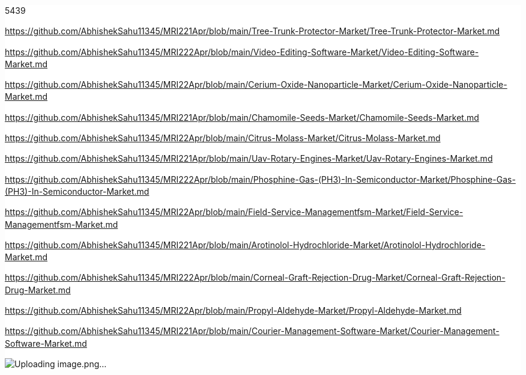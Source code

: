 5439</p><p><a href="https://github.com/AbhishekSahu11345/MRI221Apr/blob/main/Tree-Trunk-Protector-Market/Tree-Trunk-Protector-Market.md">https://github.com/AbhishekSahu11345/MRI221Apr/blob/main/Tree-Trunk-Protector-Market/Tree-Trunk-Protector-Market.md</a></p><p><a href="https://github.com/AbhishekSahu11345/MRI222Apr/blob/main/Video-Editing-Software-Market/Video-Editing-Software-Market.md">https://github.com/AbhishekSahu11345/MRI222Apr/blob/main/Video-Editing-Software-Market/Video-Editing-Software-Market.md</a></p><p><a href="https://github.com/AbhishekSahu11345/MRI22Apr/blob/main/Cerium-Oxide-Nanoparticle-Market/Cerium-Oxide-Nanoparticle-Market.md">https://github.com/AbhishekSahu11345/MRI22Apr/blob/main/Cerium-Oxide-Nanoparticle-Market/Cerium-Oxide-Nanoparticle-Market.md</a></p><p><a href="https://github.com/AbhishekSahu11345/MRI221Apr/blob/main/Chamomile-Seeds-Market/Chamomile-Seeds-Market.md">https://github.com/AbhishekSahu11345/MRI221Apr/blob/main/Chamomile-Seeds-Market/Chamomile-Seeds-Market.md</a></p><p><a href="https://github.com/AbhishekSahu11345/MRI22Apr/blob/main/Citrus-Molass-Market/Citrus-Molass-Market.md">https://github.com/AbhishekSahu11345/MRI22Apr/blob/main/Citrus-Molass-Market/Citrus-Molass-Market.md</a></p><p><a href="https://github.com/AbhishekSahu11345/MRI221Apr/blob/main/Uav-Rotary-Engines-Market/Uav-Rotary-Engines-Market.md">https://github.com/AbhishekSahu11345/MRI221Apr/blob/main/Uav-Rotary-Engines-Market/Uav-Rotary-Engines-Market.md</a></p><p><a href="https://github.com/AbhishekSahu11345/MRI222Apr/blob/main/Phosphine-Gas-(PH3)-In-Semiconductor-Market/Phosphine-Gas-(PH3)-In-Semiconductor-Market.md">https://github.com/AbhishekSahu11345/MRI222Apr/blob/main/Phosphine-Gas-(PH3)-In-Semiconductor-Market/Phosphine-Gas-(PH3)-In-Semiconductor-Market.md</a></p><p><a href="https://github.com/AbhishekSahu11345/MRI22Apr/blob/main/Field-Service-Managementfsm-Market/Field-Service-Managementfsm-Market.md">https://github.com/AbhishekSahu11345/MRI22Apr/blob/main/Field-Service-Managementfsm-Market/Field-Service-Managementfsm-Market.md</a></p><p><a href="https://github.com/AbhishekSahu11345/MRI221Apr/blob/main/Arotinolol-Hydrochloride-Market/Arotinolol-Hydrochloride-Market.md">https://github.com/AbhishekSahu11345/MRI221Apr/blob/main/Arotinolol-Hydrochloride-Market/Arotinolol-Hydrochloride-Market.md</a></p><p><a href="https://github.com/AbhishekSahu11345/MRI222Apr/blob/main/Corneal-Graft-Rejection-Drug-Market/Corneal-Graft-Rejection-Drug-Market.md">https://github.com/AbhishekSahu11345/MRI222Apr/blob/main/Corneal-Graft-Rejection-Drug-Market/Corneal-Graft-Rejection-Drug-Market.md</a></p><p><a href="https://github.com/AbhishekSahu11345/MRI22Apr/blob/main/Propyl-Aldehyde-Market/Propyl-Aldehyde-Market.md">https://github.com/AbhishekSahu11345/MRI22Apr/blob/main/Propyl-Aldehyde-Market/Propyl-Aldehyde-Market.md</a></p><p><a href="https://github.com/AbhishekSahu11345/MRI221Apr/blob/main/Courier-Management-Software-Market/Courier-Management-Software-Market.md">https://github.com/AbhishekSahu11345/MRI221Apr/blob/main/Courier-Management-Software-Market/Courier-Management-Software-Market.md</a></p>
![Uploading image.png…]()
